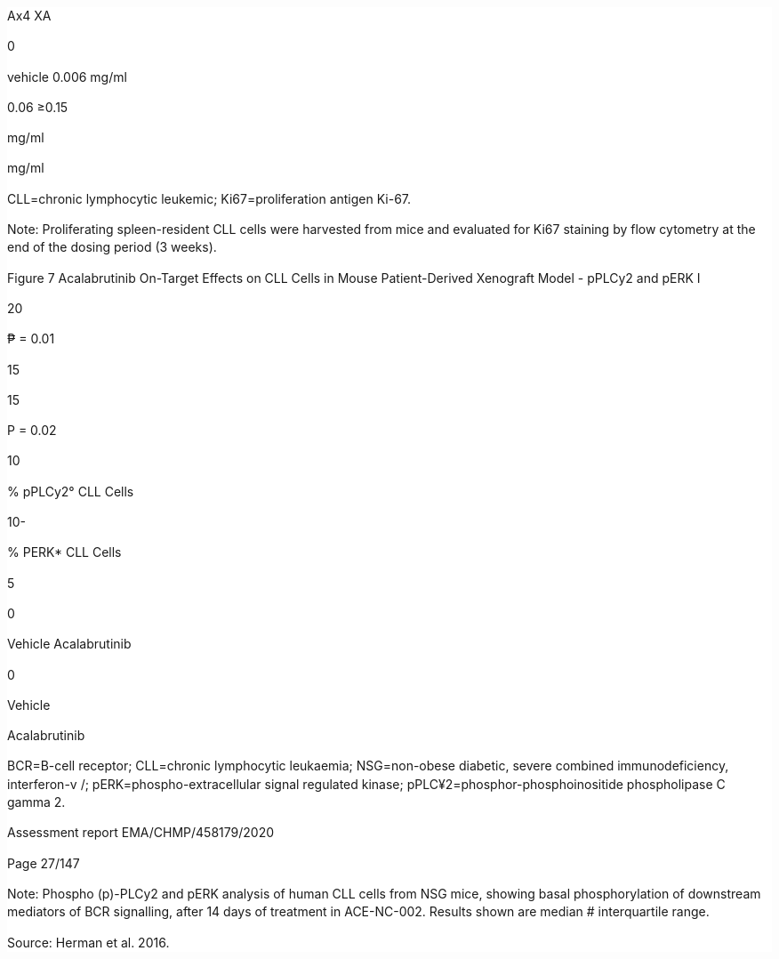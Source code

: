 Ax4 XA

0

vehicle 0.006 mg/ml

0.06 ≥0.15

mg/ml

mg/ml

CLL=chronic lymphocytic leukemic; Ki67=proliferation antigen Ki-67.

Note: Proliferating spleen-resident CLL cells were harvested from mice and evaluated for Ki67 staining by flow cytometry at the end of the dosing period (3 weeks).

Figure 7 Acalabrutinib On-Target Effects on CLL Cells in Mouse Patient-Derived Xenograft Model - pPLCy2 and pERK I

20

₱ = 0.01

15

15

P = 0.02

10

% pPLCy2° CLL Cells

10-

% PERK* CLL Cells

5

0

Vehicle Acalabrutinib

0

Vehicle

Acalabrutinib

BCR=B-cell receptor; CLL=chronic lymphocytic leukaemia; NSG=non-obese diabetic, severe combined immunodeficiency, interferon-v /; pERK=phospho-extracellular signal regulated kinase; pPLC¥2=phosphor-phosphoinositide phospholipase C gamma 2.

Assessment report EMA/CHMP/458179/2020

Page 27/147

Note: Phospho (p)-PLCy2 and pERK analysis of human CLL cells from NSG mice, showing basal phosphorylation of downstream mediators of BCR signalling, after 14 days of treatment in ACE-NC-002. Results shown are median # interquartile range.

Source: Herman et al. 2016.
